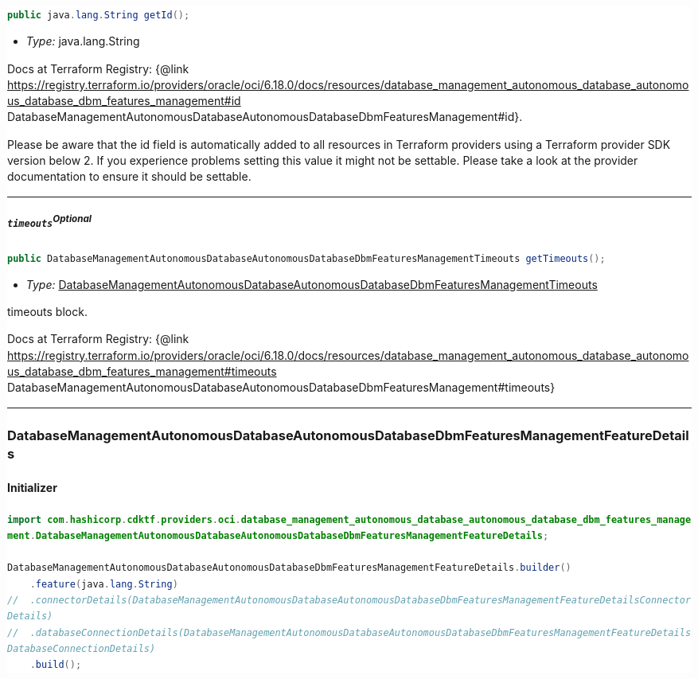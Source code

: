 ```java
public java.lang.String getId();
```

- *Type:* java.lang.String

Docs at Terraform Registry: {@link https://registry.terraform.io/providers/oracle/oci/6.18.0/docs/resources/database_management_autonomous_database_autonomous_database_dbm_features_management#id DatabaseManagementAutonomousDatabaseAutonomousDatabaseDbmFeaturesManagement#id}.

Please be aware that the id field is automatically added to all resources in Terraform providers using a Terraform provider SDK version below 2.
If you experience problems setting this value it might not be settable. Please take a look at the provider documentation to ensure it should be settable.

---

##### `timeouts`<sup>Optional</sup> <a name="timeouts" id="rhizo-co-terraform-provider-oci.databaseManagementAutonomousDatabaseAutonomousDatabaseDbmFeaturesManagement.DatabaseManagementAutonomousDatabaseAutonomousDatabaseDbmFeaturesManagementConfig.property.timeouts"></a>

```java
public DatabaseManagementAutonomousDatabaseAutonomousDatabaseDbmFeaturesManagementTimeouts getTimeouts();
```

- *Type:* <a href="#rhizo-co-terraform-provider-oci.databaseManagementAutonomousDatabaseAutonomousDatabaseDbmFeaturesManagement.DatabaseManagementAutonomousDatabaseAutonomousDatabaseDbmFeaturesManagementTimeouts">DatabaseManagementAutonomousDatabaseAutonomousDatabaseDbmFeaturesManagementTimeouts</a>

timeouts block.

Docs at Terraform Registry: {@link https://registry.terraform.io/providers/oracle/oci/6.18.0/docs/resources/database_management_autonomous_database_autonomous_database_dbm_features_management#timeouts DatabaseManagementAutonomousDatabaseAutonomousDatabaseDbmFeaturesManagement#timeouts}

---

### DatabaseManagementAutonomousDatabaseAutonomousDatabaseDbmFeaturesManagementFeatureDetails <a name="DatabaseManagementAutonomousDatabaseAutonomousDatabaseDbmFeaturesManagementFeatureDetails" id="rhizo-co-terraform-provider-oci.databaseManagementAutonomousDatabaseAutonomousDatabaseDbmFeaturesManagement.DatabaseManagementAutonomousDatabaseAutonomousDatabaseDbmFeaturesManagementFeatureDetails"></a>

#### Initializer <a name="Initializer" id="rhizo-co-terraform-provider-oci.databaseManagementAutonomousDatabaseAutonomousDatabaseDbmFeaturesManagement.DatabaseManagementAutonomousDatabaseAutonomousDatabaseDbmFeaturesManagementFeatureDetails.Initializer"></a>

```java
import com.hashicorp.cdktf.providers.oci.database_management_autonomous_database_autonomous_database_dbm_features_management.DatabaseManagementAutonomousDatabaseAutonomousDatabaseDbmFeaturesManagementFeatureDetails;

DatabaseManagementAutonomousDatabaseAutonomousDatabaseDbmFeaturesManagementFeatureDetails.builder()
    .feature(java.lang.String)
//  .connectorDetails(DatabaseManagementAutonomousDatabaseAutonomousDatabaseDbmFeaturesManagementFeatureDetailsConnectorDetails)
//  .databaseConnectionDetails(DatabaseManagementAutonomousDatabaseAutonomousDatabaseDbmFeaturesManagementFeatureDetailsDatabaseConnectionDetails)
    .build();
```
